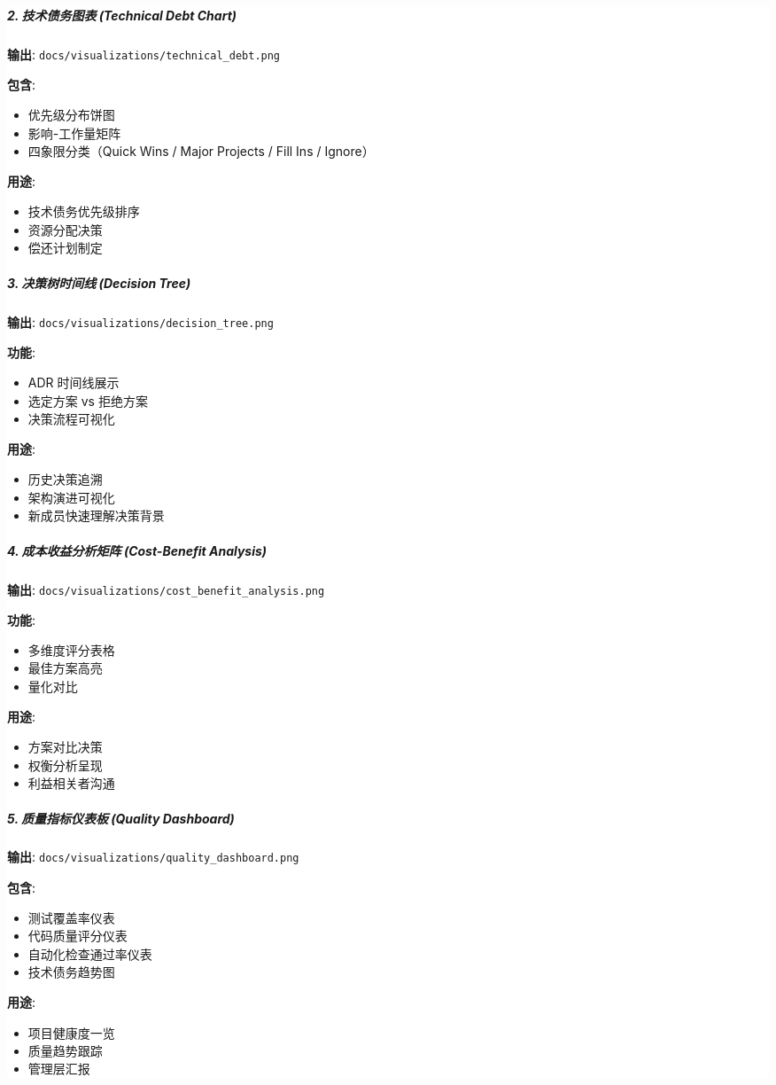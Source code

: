 ##### 2. 技术债务图表 (Technical Debt Chart)

**输出**: `docs/visualizations/technical_debt.png`

**包含**:
- 优先级分布饼图
- 影响-工作量矩阵
- 四象限分类（Quick Wins / Major Projects / Fill Ins / Ignore）

**用途**:
- 技术债务优先级排序
- 资源分配决策
- 偿还计划制定

##### 3. 决策树时间线 (Decision Tree)

**输出**: `docs/visualizations/decision_tree.png`

**功能**:
- ADR 时间线展示
- 选定方案 vs 拒绝方案
- 决策流程可视化

**用途**:
- 历史决策追溯
- 架构演进可视化
- 新成员快速理解决策背景

##### 4. 成本收益分析矩阵 (Cost-Benefit Analysis)

**输出**: `docs/visualizations/cost_benefit_analysis.png`

**功能**:
- 多维度评分表格
- 最佳方案高亮
- 量化对比

**用途**:
- 方案对比决策
- 权衡分析呈现
- 利益相关者沟通

##### 5. 质量指标仪表板 (Quality Dashboard)

**输出**: `docs/visualizations/quality_dashboard.png`

**包含**:
- 测试覆盖率仪表
- 代码质量评分仪表
- 自动化检查通过率仪表
- 技术债务趋势图

**用途**:
- 项目健康度一览
- 质量趋势跟踪
- 管理层汇报
